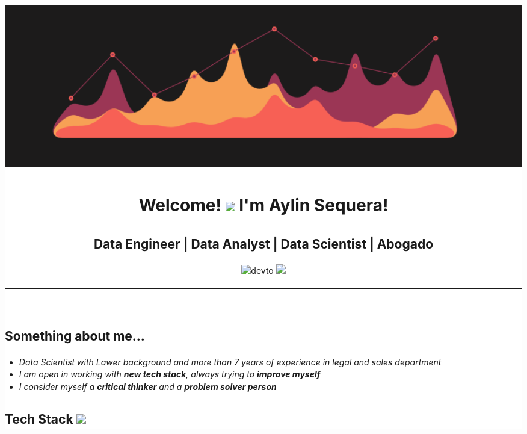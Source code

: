 
<picture> 
  <img alt="Data" src="https://github.com/aylinv94/aylinv94/blob/main/DataVisualizationCrop.gif" width="100%" > 
</picture>



<h1 align="center"> 
Welcome! 
  <img src="https://media3.giphy.com/media/v1.Y2lkPTc5MGI3NjExNjk2Yjk2M2VhZDA2MjBlOTk4NmU4ODdhMWM0YzU4YjU1YmM0N2Q0NCZjdD1z/w1OBpBd7kJqHrJnJ13/giphy.gif" width=60px >
I'm Aylin Sequera!
</h1>



<h2 align="center">
Data Engineer | Data Analyst | Data Scientist | Abogado
</h2>
<div align="center">
  <img src=https://img.shields.io/badge/Lives-Venezuela-brightgreen?style=flat alt=devto
  style="margin-bottom: 5px;"/>
  <picture> <img src="https://img.shields.io/badge/Languages-Spanish%20%26%20English-brightgreen?style=flat"> </picture>
</div>
<hr>

<br>

<h2>
Something about me...
</h2> 

* *Data Scientist with Lawer background and more than 7 years of experience in legal and sales department*  
* *I am open in working with **new tech stack**, always trying to **improve myself***
* *I consider myself a **critical thinker** and a **problem solver person***



<h2>
Tech Stack
<picture> <img src = "https://i.giphy.com/media/QssGEmpkyEOhBCb7e1/giphy.webp" width="40px"> </picture>
</h2>
